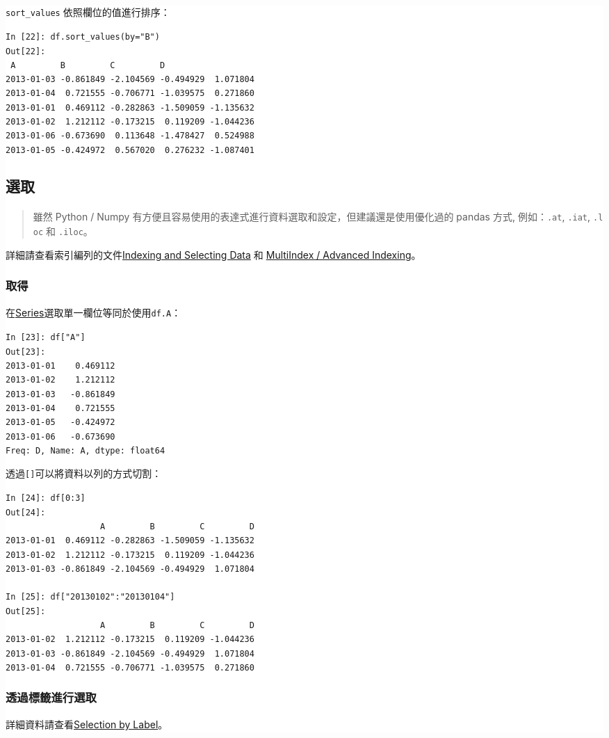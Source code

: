 `sort_values` 依照欄位的值進行排序：

	In [22]: df.sort_values(by="B")
	Out[22]: 
	 A         B         C         D
	2013-01-03 -0.861849 -2.104569 -0.494929  1.071804
	2013-01-04  0.721555 -0.706771 -1.039575  0.271860
	2013-01-01  0.469112 -0.282863 -1.509059 -1.135632
	2013-01-02  1.212112 -0.173215  0.119209 -1.044236
	2013-01-06 -0.673690  0.113648 -1.478427  0.524988
	2013-01-05 -0.424972  0.567020  0.276232 -1.087401

## 選取

> 雖然 Python / Numpy 有方便且容易使用的表達式進行資料選取和設定，但建議還是使用優化過的 pandas 方式, 例如：`.at`, `.iat`, `.loc` 和 `.iloc`。

詳細請查看索引編列的文件[Indexing and Selecting Data](https://pandas.pydata.org/docs/user_guide/indexing.html#indexing) 和 [MultiIndex / Advanced Indexing](https://pandas.pydata.org/docs/user_guide/advanced.html#advanced)。

### 取得

在[Series](https://pandas.pydata.org/docs/reference/api/pandas.Series.html#pandas.Series)選取單一欄位等同於使用`df.A`：

    In [23]: df["A"]
    Out[23]: 
    2013-01-01    0.469112
    2013-01-02    1.212112
    2013-01-03   -0.861849
    2013-01-04    0.721555
    2013-01-05   -0.424972
    2013-01-06   -0.673690
    Freq: D, Name: A, dtype: float64

透過`[]`可以將資料以列的方式切割：

    In [24]: df[0:3]
    Out[24]: 
                       A         B         C         D
    2013-01-01  0.469112 -0.282863 -1.509059 -1.135632
    2013-01-02  1.212112 -0.173215  0.119209 -1.044236
    2013-01-03 -0.861849 -2.104569 -0.494929  1.071804

    In [25]: df["20130102":"20130104"]
    Out[25]: 
                       A         B         C         D
    2013-01-02  1.212112 -0.173215  0.119209 -1.044236
    2013-01-03 -0.861849 -2.104569 -0.494929  1.071804
    2013-01-04  0.721555 -0.706771 -1.039575  0.271860

### 透過標籤進行選取
詳細資料請查看[Selection by Label](https://pandas.pydata.org/docs/user_guide/indexing.html#indexing-label)。
